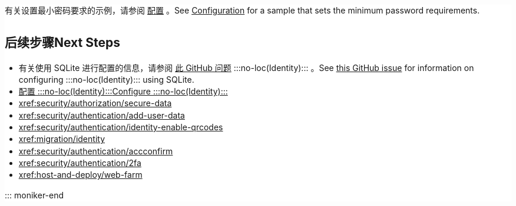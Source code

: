 <span data-ttu-id="25755-299">有关设置最小密码要求的示例，请参阅 [配置](#pw) 。</span><span class="sxs-lookup"><span data-stu-id="25755-299">See [Configuration](#pw) for a sample that sets the minimum password requirements.</span></span>

## <a name="next-steps"></a><span data-ttu-id="25755-300">后续步骤</span><span class="sxs-lookup"><span data-stu-id="25755-300">Next Steps</span></span>

* <span data-ttu-id="25755-301">有关使用 SQLite 进行配置的信息，请参阅 [此 GitHub 问题](https://github.com/dotnet/AspNetCore.Docs/issues/5131) :::no-loc(Identity)::: 。</span><span class="sxs-lookup"><span data-stu-id="25755-301">See [this GitHub issue](https://github.com/dotnet/AspNetCore.Docs/issues/5131) for information on configuring :::no-loc(Identity)::: using SQLite.</span></span>
* [<span data-ttu-id="25755-302">配置 :::no-loc(Identity):::</span><span class="sxs-lookup"><span data-stu-id="25755-302">Configure :::no-loc(Identity):::</span></span>](xref:security/authentication/identity-configuration)
* <xref:security/authorization/secure-data>
* <xref:security/authentication/add-user-data>
* <xref:security/authentication/identity-enable-qrcodes>
* <xref:migration/identity>
* <xref:security/authentication/accconfirm>
* <xref:security/authentication/2fa>
* <xref:host-and-deploy/web-farm>

::: moniker-end
